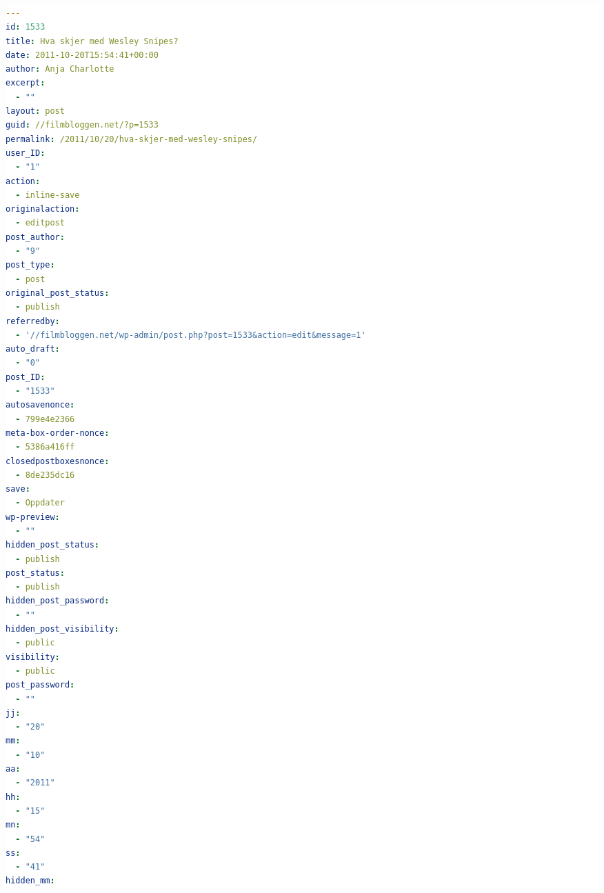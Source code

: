 ```yaml
---
id: 1533
title: Hva skjer med Wesley Snipes?
date: 2011-10-20T15:54:41+00:00
author: Anja Charlotte
excerpt:
  - ""
layout: post
guid: //filmbloggen.net/?p=1533
permalink: /2011/10/20/hva-skjer-med-wesley-snipes/
user_ID:
  - "1"
action:
  - inline-save
originalaction:
  - editpost
post_author:
  - "9"
post_type:
  - post
original_post_status:
  - publish
referredby:
  - '//filmbloggen.net/wp-admin/post.php?post=1533&action=edit&message=1'
auto_draft:
  - "0"
post_ID:
  - "1533"
autosavenonce:
  - 799e4e2366
meta-box-order-nonce:
  - 5386a416ff
closedpostboxesnonce:
  - 8de235dc16
save:
  - Oppdater
wp-preview:
  - ""
hidden_post_status:
  - publish
post_status:
  - publish
hidden_post_password:
  - ""
hidden_post_visibility:
  - public
visibility:
  - public
post_password:
  - ""
jj:
  - "20"
mm:
  - "10"
aa:
  - "2011"
hh:
  - "15"
mn:
  - "54"
ss:
  - "41"
hidden_mm:
```